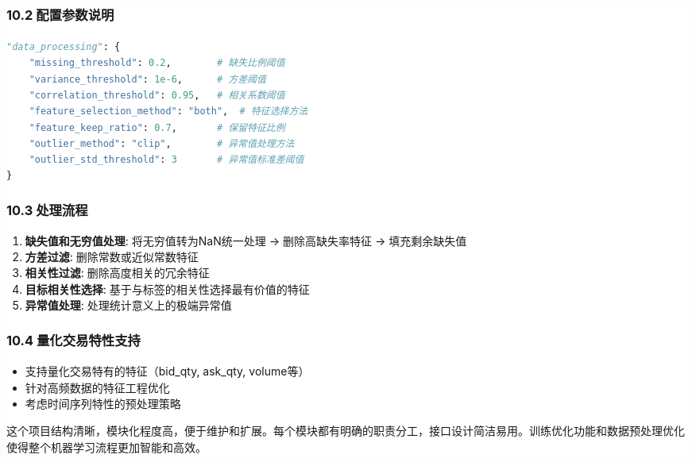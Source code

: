 ### 10.2 配置参数说明
```python
"data_processing": {
    "missing_threshold": 0.2,        # 缺失比例阈值
    "variance_threshold": 1e-6,      # 方差阈值
    "correlation_threshold": 0.95,   # 相关系数阈值
    "feature_selection_method": "both",  # 特征选择方法
    "feature_keep_ratio": 0.7,       # 保留特征比例
    "outlier_method": "clip",        # 异常值处理方法
    "outlier_std_threshold": 3       # 异常值标准差阈值
}
```

### 10.3 处理流程
1. **缺失值和无穷值处理**: 将无穷值转为NaN统一处理 → 删除高缺失率特征 → 填充剩余缺失值
2. **方差过滤**: 删除常数或近似常数特征
3. **相关性过滤**: 删除高度相关的冗余特征
4. **目标相关性选择**: 基于与标签的相关性选择最有价值的特征
5. **异常值处理**: 处理统计意义上的极端异常值

### 10.4 量化交易特性支持
- 支持量化交易特有的特征（bid_qty, ask_qty, volume等）
- 针对高频数据的特征工程优化
- 考虑时间序列特性的预处理策略

这个项目结构清晰，模块化程度高，便于维护和扩展。每个模块都有明确的职责分工，接口设计简洁易用。训练优化功能和数据预处理优化使得整个机器学习流程更加智能和高效。 